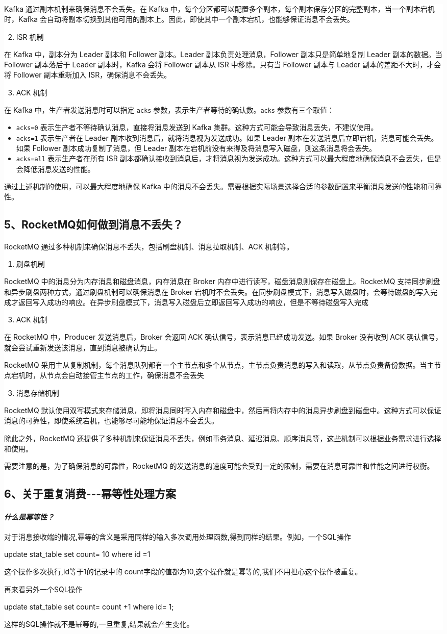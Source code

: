 Kafka 通过副本机制来确保消息不会丢失。在 Kafka 中，每个分区都可以配置多个副本，每个副本保存分区的完整副本，当一个副本宕机时，Kafka 会自动将副本切换到其他可用的副本上。因此，即使其中一个副本宕机，也能够保证消息不会丢失。

2. ISR 机制

在 Kafka 中，副本分为 Leader 副本和 Follower 副本。Leader 副本负责处理消息，Follower 副本只是简单地复制 Leader 副本的数据。当 Follower 副本落后于 Leader 副本时，Kafka 会将 Follower 副本从 ISR 中移除。只有当 Follower 副本与 Leader 副本的差距不大时，才会将 Follower 副本重新加入 ISR，确保消息不会丢失。

3. ACK 机制

在 Kafka 中，生产者发送消息时可以指定 `acks` 参数，表示生产者等待的确认数。`acks` 参数有三个取值：

* `acks=0` 表示生产者不等待确认消息，直接将消息发送到 Kafka 集群。这种方式可能会导致消息丢失，不建议使用。
* `acks=1` 表示生产者在 Leader 副本收到消息后，就将消息视为发送成功。如果 Leader 副本在发送消息后立即宕机，消息可能会丢失。如果 Follower 副本成功复制了消息，但 Leader 副本在宕机前没有来得及将消息写入磁盘，则这条消息将会丢失。
* `acks=all` 表示生产者在所有 ISR 副本都确认接收到消息后，才将消息视为发送成功。这种方式可以最大程度地确保消息不会丢失，但是会降低消息发送的性能。

通过上述机制的使用，可以最大程度地确保 Kafka 中的消息不会丢失。需要根据实际场景选择合适的参数配置来平衡消息发送的性能和可靠性。

## 5、RocketMQ如何做到消息不丢失？

RocketMQ 通过多种机制来确保消息不丢失，包括刷盘机制、消息拉取机制、ACK 机制等。

1. 刷盘机制

RocketMQ 中的消息分为内存消息和磁盘消息，内存消息在 Broker 内存中进行读写，磁盘消息则保存在磁盘上。RocketMQ 支持同步刷盘和异步刷盘两种方式，通过刷盘机制可以确保消息在 Broker 宕机时不会丢失。在同步刷盘模式下，消息写入磁盘时，会等待磁盘的写入完成才返回写入成功的响应。在异步刷盘模式下，消息写入磁盘后立即返回写入成功的响应，但是不等待磁盘写入完成

3. ACK 机制

在 RocketMQ 中，Producer 发送消息后，Broker 会返回 ACK 确认信号，表示消息已经成功发送。如果 Broker 没有收到 ACK 确认信号，就会尝试重新发送该消息，直到消息被确认为止。

RocketMQ 采用主从复制机制，每个消息队列都有一个主节点和多个从节点，主节点负责消息的写入和读取，从节点负责备份数据。当主节点宕机时，从节点会自动接管主节点的工作，确保消息不会丢失

3. 消息存储机制

RocketMQ 默认使用双写模式来存储消息，即将消息同时写入内存和磁盘中，然后再将内存中的消息异步刷盘到磁盘中。这种方式可以保证消息的可靠性，即使系统宕机，也能够尽可能地保证消息不会丢失。

除此之外，RocketMQ 还提供了多种机制来保证消息不丢失，例如事务消息、延迟消息、顺序消息等，这些机制可以根据业务需求进行选择和使用。

需要注意的是，为了确保消息的可靠性，RocketMQ 的发送消息的速度可能会受到一定的限制，需要在消息可靠性和性能之间进行权衡。

## 6、关于重复消费---幂等性处理方案

#### ***什么是幂等性？***

对于消息接收端的情况,幂等的含义是采用同样的输入多次调用处理函数,得到同样的结果。例如，一个SQL操作

update stat_table set count= 10 where id =1

这个操作多次执行,id等于1的记录中的 count字段的值都为10,这个操作就是幂等的,我们不用担心这个操作被重复。

再来看另外一个SQL操作

update stat_table set count= count +1 where id= 1;

这样的SQL操作就不是幂等的,一旦重复,结果就会产生变化。
